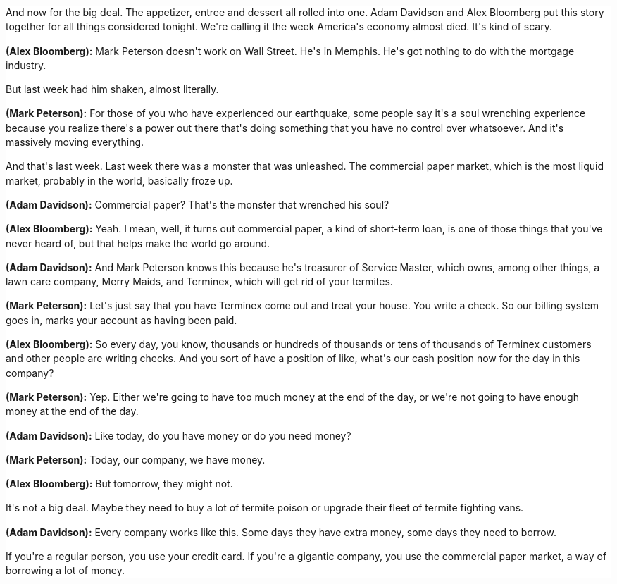 And now for the big deal. The appetizer, entree and dessert all rolled into one. Adam Davidson and Alex Bloomberg put this story together for all things considered tonight. We're calling it the week America's economy almost died. It's kind of scary. 

**(Alex Bloomberg):**
Mark Peterson doesn't work on Wall Street. He's in Memphis. He's got nothing to do with the mortgage industry.

But last week had him shaken, almost literally.

**(Mark Peterson):**
For those of you who have experienced our earthquake, some people say it's a soul wrenching experience because you realize there's a power out there that's doing something that you have no control over whatsoever. And it's massively moving everything.

And that's last week. Last week there was a monster that was unleashed. The commercial paper market, which is the most liquid market, probably in the world, basically froze up.

**(Adam Davidson):**
Commercial paper? That's the monster that wrenched his soul?

**(Alex Bloomberg):**
Yeah. I mean, well, it turns out commercial paper, a kind of short-term loan, is one of those things that you've never heard of, but that helps make the world go around.

**(Adam Davidson):**
And Mark Peterson knows this because he's treasurer of Service Master, which owns, among other things, a lawn care company, Merry Maids, and Terminex, which will get rid of your termites.

**(Mark Peterson):**
Let's just say that you have Terminex come out and treat your house. You write a check. So our billing system goes in, marks your account as having been paid.

**(Alex Bloomberg):**
So every day, you know, thousands or hundreds of thousands or tens of thousands of Terminex customers and other people are writing checks. And you sort of have a position of like, what's our cash position now for the day in this company?

**(Mark Peterson):**
Yep. Either we're going to have too much money at the end of the day, or we're not going to have enough money at the end of the day.

**(Adam Davidson):**
Like today, do you have money or do you need money?

**(Mark Peterson):**
Today, our company, we have money.

**(Alex Bloomberg):**
But tomorrow, they might not. 

It's not a big deal. Maybe they need to buy a lot of termite poison or upgrade their fleet of termite fighting vans.

**(Adam Davidson):**
Every company works like this. Some days they have extra money, some days they need to borrow. 

If you're a regular person, you use your credit card. If you're a gigantic company, you use the commercial paper market, a way of borrowing a lot of money.
